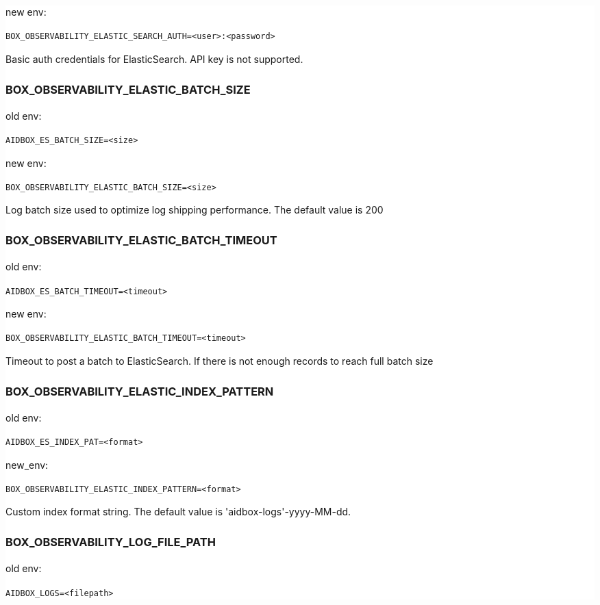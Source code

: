 new env:

```
BOX_OBSERVABILITY_ELASTIC_SEARCH_AUTH=<user>:<password>
```

Basic auth credentials for ElasticSearch. API key is not supported.

### BOX\_OBSERVABILITY\_ELASTIC\_BATCH\_SIZE

old env:

```
AIDBOX_ES_BATCH_SIZE=<size>
```

new env:

```
BOX_OBSERVABILITY_ELASTIC_BATCH_SIZE=<size>
```

Log batch size used to optimize log shipping performance. The default value is 200

### BOX\_OBSERVABILITY\_ELASTIC\_BATCH\_TIMEOUT

old env:

```
AIDBOX_ES_BATCH_TIMEOUT=<timeout>
```

new env:

```
BOX_OBSERVABILITY_ELASTIC_BATCH_TIMEOUT=<timeout>
```

Timeout to post a batch to ElasticSearch. If there is not enough records to reach full batch size

### BOX\_OBSERVABILITY\_ELASTIC\_INDEX\_PATTERN

old env:

```
AIDBOX_ES_INDEX_PAT=<format>
```

new\_env:

```
BOX_OBSERVABILITY_ELASTIC_INDEX_PATTERN=<format>
```

Custom index format string. The default value is 'aidbox-logs'-yyyy-MM-dd.

### BOX\_OBSERVABILITY\_LOG\_FILE\_PATH

old env:

```
AIDBOX_LOGS=<filepath>
```
